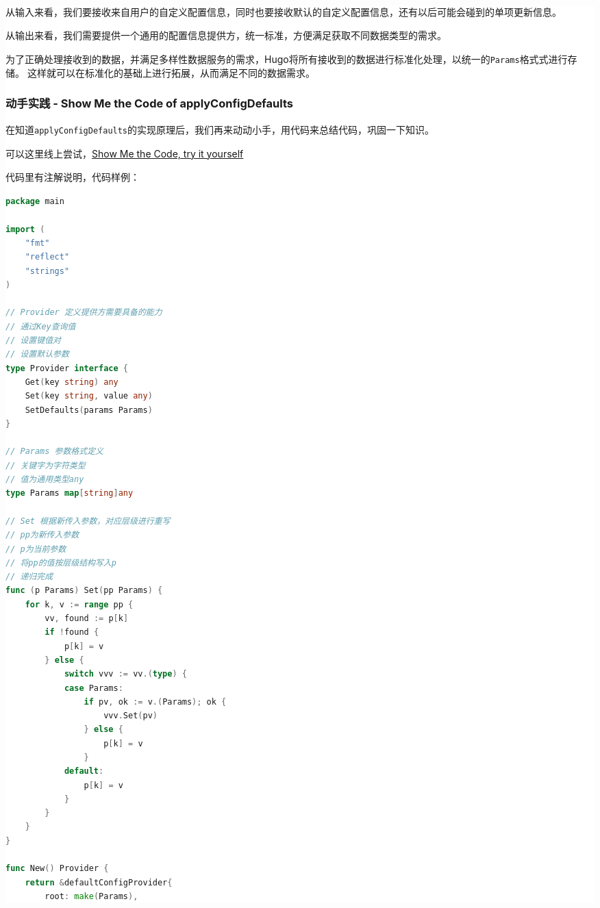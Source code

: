 从输入来看，我们要接收来自用户的自定义配置信息，同时也要接收默认的自定义配置信息，还有以后可能会碰到的单项更新信息。

从输出来看，我们需要提供一个通用的配置信息提供方，统一标准，方便满足获取不同数据类型的需求。

为了正确处理接收到的数据，并满足多样性数据服务的需求，Hugo将所有接收到的数据进行标准化处理，以统一的`Params`格式式进行存储。
这样就可以在标准化的基础上进行拓展，从而满足不同的数据需求。

### 动手实践 - Show Me the Code of applyConfigDefaults

在知道`applyConfigDefaults`的实现原理后，我们再来动动小手，用代码来总结代码，巩固一下知识。

可以这里线上尝试，[Show Me the Code, try it yourself](https://c.sunwei.xyz/config-provider.html)

代码里有注解说明，代码样例：
```go
package main

import (
	"fmt"
	"reflect"
	"strings"
)

// Provider 定义提供方需要具备的能力
// 通过Key查询值
// 设置键值对
// 设置默认参数
type Provider interface {
	Get(key string) any
	Set(key string, value any)
	SetDefaults(params Params)
}

// Params 参数格式定义
// 关键字为字符类型
// 值为通用类型any
type Params map[string]any

// Set 根据新传入参数，对应层级进行重写
// pp为新传入参数
// p为当前参数
// 将pp的值按层级结构写入p
// 递归完成
func (p Params) Set(pp Params) {
	for k, v := range pp {
		vv, found := p[k]
		if !found {
			p[k] = v
		} else {
			switch vvv := vv.(type) {
			case Params:
				if pv, ok := v.(Params); ok {
					vvv.Set(pv)
				} else {
					p[k] = v
				}
			default:
				p[k] = v
			}
		}
	}
}

func New() Provider {
	return &defaultConfigProvider{
		root: make(Params),
```